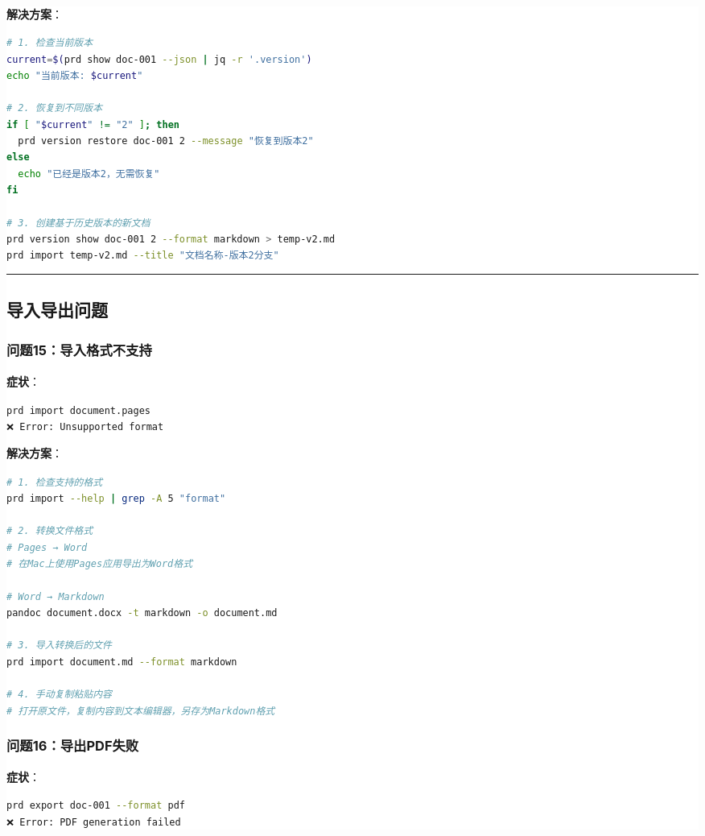 **解决方案**：
```bash
# 1. 检查当前版本
current=$(prd show doc-001 --json | jq -r '.version')
echo "当前版本: $current"

# 2. 恢复到不同版本
if [ "$current" != "2" ]; then
  prd version restore doc-001 2 --message "恢复到版本2"
else
  echo "已经是版本2，无需恢复"
fi

# 3. 创建基于历史版本的新文档
prd version show doc-001 2 --format markdown > temp-v2.md
prd import temp-v2.md --title "文档名称-版本2分支"
```

---

## 导入导出问题

### 问题15：导入格式不支持

**症状**：
```bash
prd import document.pages
❌ Error: Unsupported format
```

**解决方案**：
```bash
# 1. 检查支持的格式
prd import --help | grep -A 5 "format"

# 2. 转换文件格式
# Pages → Word
# 在Mac上使用Pages应用导出为Word格式

# Word → Markdown
pandoc document.docx -t markdown -o document.md

# 3. 导入转换后的文件
prd import document.md --format markdown

# 4. 手动复制粘贴内容
# 打开原文件，复制内容到文本编辑器，另存为Markdown格式
```

### 问题16：导出PDF失败

**症状**：
```bash
prd export doc-001 --format pdf
❌ Error: PDF generation failed
```
